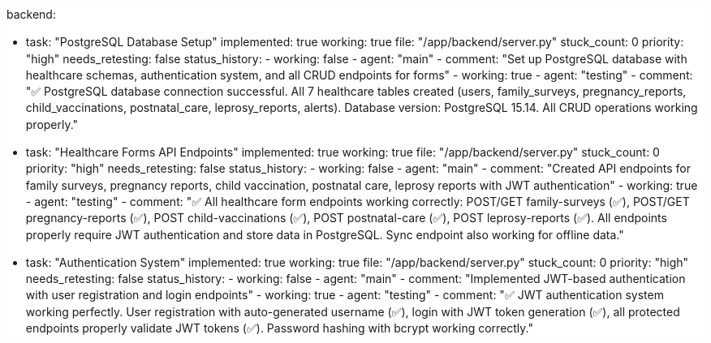 backend:
  - task: "PostgreSQL Database Setup"
    implemented: true
    working: true
    file: "/app/backend/server.py"
    stuck_count: 0
    priority: "high"
    needs_retesting: false
    status_history:
        - working: false
        - agent: "main"
        - comment: "Set up PostgreSQL database with healthcare schemas, authentication system, and all CRUD endpoints for forms"
        - working: true
        - agent: "testing"
        - comment: "✅ PostgreSQL database connection successful. All 7 healthcare tables created (users, family_surveys, pregnancy_reports, child_vaccinations, postnatal_care, leprosy_reports, alerts). Database version: PostgreSQL 15.14. All CRUD operations working properly."

  - task: "Healthcare Forms API Endpoints"
    implemented: true
    working: true
    file: "/app/backend/server.py"
    stuck_count: 0
    priority: "high"
    needs_retesting: false
    status_history:
        - working: false
        - agent: "main"
        - comment: "Created API endpoints for family surveys, pregnancy reports, child vaccination, postnatal care, leprosy reports with JWT authentication"
        - working: true
        - agent: "testing"
        - comment: "✅ All healthcare form endpoints working correctly: POST/GET family-surveys (✅), POST/GET pregnancy-reports (✅), POST child-vaccinations (✅), POST postnatal-care (✅), POST leprosy-reports (✅). All endpoints properly require JWT authentication and store data in PostgreSQL. Sync endpoint also working for offline data."

  - task: "Authentication System"
    implemented: true
    working: true
    file: "/app/backend/server.py"
    stuck_count: 0
    priority: "high"
    needs_retesting: false
    status_history:
        - working: false
        - agent: "main"
        - comment: "Implemented JWT-based authentication with user registration and login endpoints"
        - working: true
        - agent: "testing"
        - comment: "✅ JWT authentication system working perfectly. User registration with auto-generated username (✅), login with JWT token generation (✅), all protected endpoints properly validate JWT tokens (✅). Password hashing with bcrypt working correctly."
